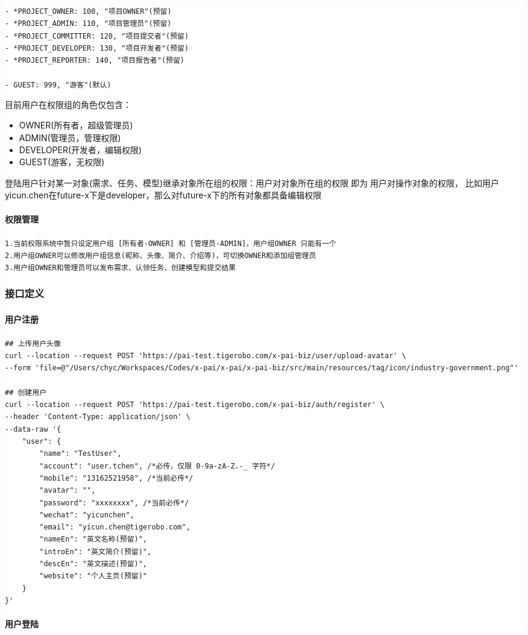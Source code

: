     - *PROJECT_OWNER: 100, "项目OWNER"(预留)
    - *PROJECT_ADMIN: 110, "项目管理员"(预留)
    - *PROJECT_COMMITTER: 120, "项目提交者"(预留)
    - *PROJECT_DEVELOPER: 130, "项目开发者"(预留)
    - *PROJECT_REPORTER: 140, "项目报告者"(预留)

    - GUEST: 999, "游客"(默认)
目前用户在权限组的角色仅包含：
- OWNER(所有者，超级管理员)
- ADMIN(管理员，管理权限)
- DEVELOPER(开发者，编辑权限)
- GUEST(游客，无权限)

登陆用户针对某一对象(需求、任务、模型)继承对象所在组的权限：用户对对象所在组的权限 即为 用户对操作对象的权限，
比如用户yicun.chen在future-x下是developer，那么对future-x下的所有对象都具备编辑权限

#### 权限管理

    1.当前权限系统中暂只设定用户组 [所有者-OWNER] 和 [管理员-ADMIN]，用户组OWNER 只能有一个
    2.用户组OWNER可以修改用户组信息(昵称、头像、简介、介绍等)，可切换OWNER和添加组管理员
    3.用户组OWNER和管理员可以发布需求、认领任务、创建模型和提交结果

### 接口定义

#### 用户注册

```curlrc
## 上传用户头像
curl --location --request POST 'https://pai-test.tigerobo.com/x-pai-biz/user/upload-avatar' \
--form 'file=@"/Users/chyc/Workspaces/Codes/x-pai/x-pai/x-pai-biz/src/main/resources/tag/icon/industry-government.png"'

## 创建用户
curl --location --request POST 'https://pai-test.tigerobo.com/x-pai-biz/auth/register' \
--header 'Content-Type: application/json' \
--data-raw '{
    "user": {
        "name": "TestUser",
        "account": "user.tchen", /*必传，仅限 0-9a-zA-Z.-_ 字符*/
        "mobile": "13162521958", /*当前必传*/
        "avatar": "",
        "password": "xxxxxxxx", /*当前必传*/
        "wechat": "yicunchen",
        "email": "yicun.chen@tigerobo.com",
        "nameEn": "英文名称(预留)",
        "introEn": "英文简介(预留)",
        "descEn": "英文描述(预留)",
        "website": "个人主页(预留)"
    }
}'
```

#### 用户登陆
